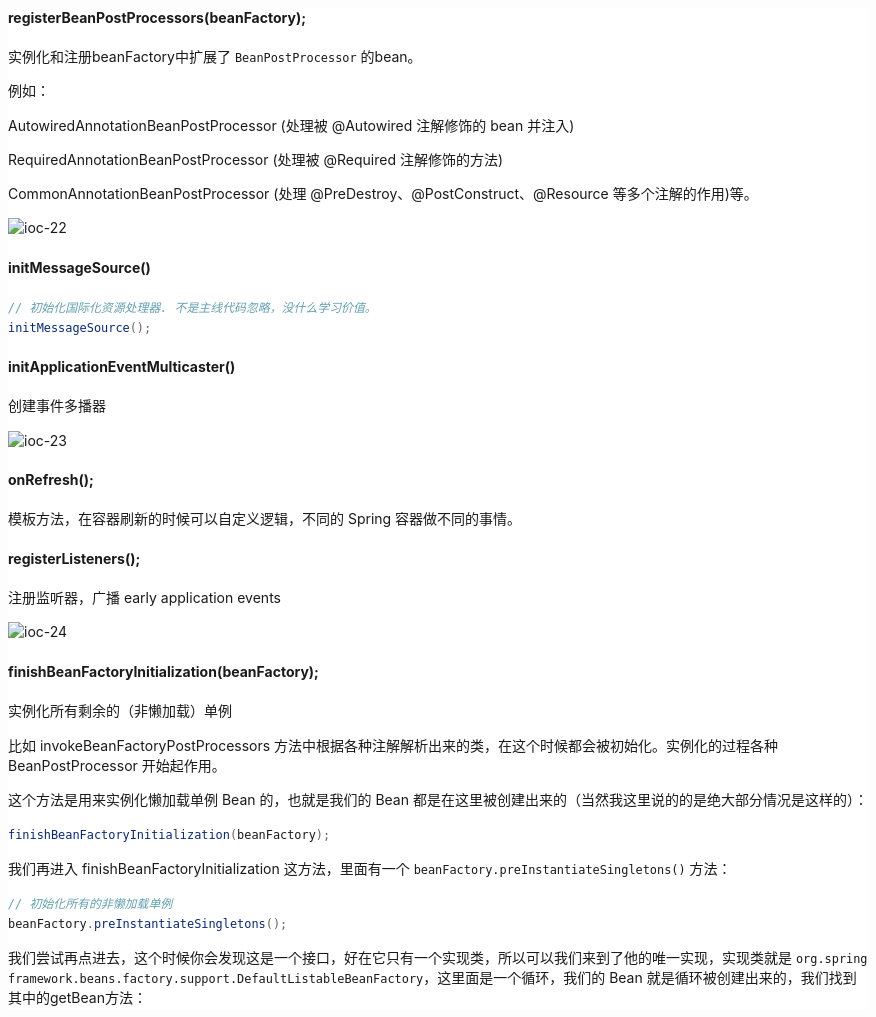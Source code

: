 #### registerBeanPostProcessors(beanFactory);

实例化和注册beanFactory中扩展了 `BeanPostProcessor` 的bean。

例如：

AutowiredAnnotationBeanPostProcessor (处理被 @Autowired 注解修饰的 bean 并注入)

RequiredAnnotationBeanPostProcessor (处理被 @Required 注解修饰的方法)

CommonAnnotationBeanPostProcessor (处理 @PreDestroy、@PostConstruct、@Resource 等多个注解的作用)等。

![ioc-22](../source/images/ch-05/ioc-22.png)

#### initMessageSource()

```java
// 初始化国际化资源处理器. 不是主线代码忽略，没什么学习价值。
initMessageSource();
```

#### initApplicationEventMulticaster()

创建事件多播器

![ioc-23](../source/images/ch-05/ioc-23.png)

#### onRefresh();

模板方法，在容器刷新的时候可以自定义逻辑，不同的 Spring 容器做不同的事情。

#### registerListeners();

注册监听器，广播 early application events

![ioc-24](../source/images/ch-05/ioc-24.png)

#### finishBeanFactoryInitialization(beanFactory);

实例化所有剩余的（非懒加载）单例

比如 invokeBeanFactoryPostProcessors 方法中根据各种注解解析出来的类，在这个时候都会被初始化。实例化的过程各种 BeanPostProcessor 开始起作用。 

这个方法是用来实例化懒加载单例 Bean 的，也就是我们的 Bean 都是在这里被创建出来的（当然我这里说的的是绝大部分情况是这样的）：

```java
finishBeanFactoryInitialization(beanFactory);
```

我们再进入 finishBeanFactoryInitialization 这方法，里面有一个 `beanFactory.preInstantiateSingletons()` 方法：

```java
// 初始化所有的非懒加载单例
beanFactory.preInstantiateSingletons();
```

我们尝试再点进去，这个时候你会发现这是一个接口，好在它只有一个实现类，所以可以我们来到了他的唯一实现，实现类就是 `org.springframework.beans.factory.support.DefaultListableBeanFactory`，这里面是一个循环，我们的 Bean 就是循环被创建出来的，我们找到其中的getBean方法：
